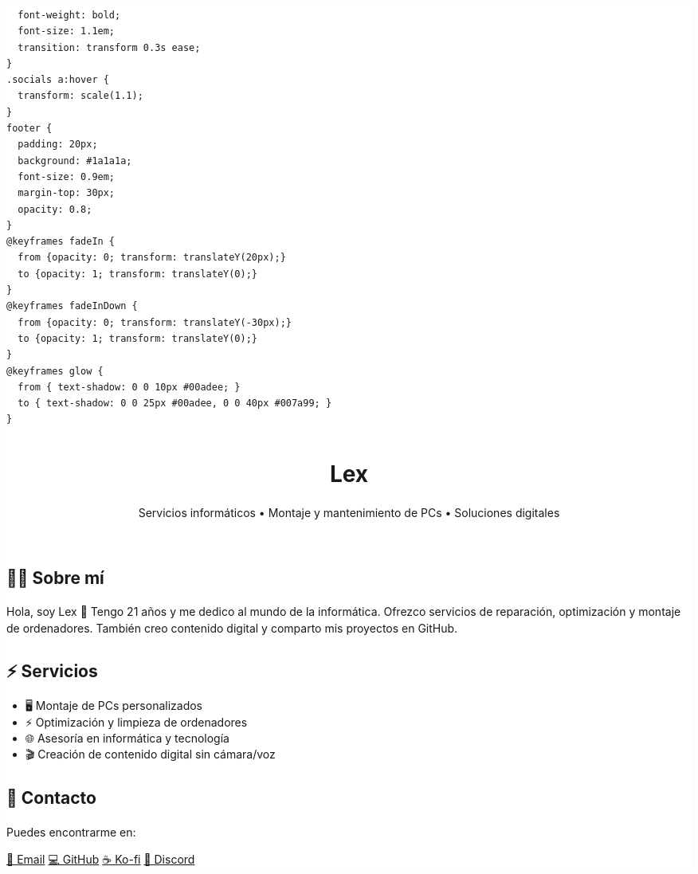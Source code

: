       font-weight: bold;
      font-size: 1.1em;
      transition: transform 0.3s ease;
    }
    .socials a:hover {
      transform: scale(1.1);
    }
    footer {
      padding: 20px;
      background: #1a1a1a;
      font-size: 0.9em;
      margin-top: 30px;
      opacity: 0.8;
    }
    @keyframes fadeIn {
      from {opacity: 0; transform: translateY(20px);}
      to {opacity: 1; transform: translateY(0);}
    }
    @keyframes fadeInDown {
      from {opacity: 0; transform: translateY(-30px);}
      to {opacity: 1; transform: translateY(0);}
    }
    @keyframes glow {
      from { text-shadow: 0 0 10px #00adee; }
      to { text-shadow: 0 0 25px #00adee, 0 0 40px #007a99; }
    }
  </style>
</head>
<body>
  <header>
    <h1>Lex</h1>
    <p>Servicios informáticos • Montaje y mantenimiento de PCs • Soluciones digitales</p>
  </header>

  <section>
    <h2>👨‍💻 Sobre mí</h2>
    <p>Hola, soy Lex 👋 Tengo 21 años y me dedico al mundo de la informática. 
    Ofrezco servicios de reparación, optimización y montaje de ordenadores. 
    También creo contenido digital y comparto mis proyectos en GitHub.</p>
  </section>

  <section>
    <h2>⚡ Servicios</h2>
    <ul>
      <li>🖥️ Montaje de PCs personalizados</li>
      <li>⚡ Optimización y limpieza de ordenadores</li>
      <li>🌐 Asesoría en informática y tecnología</li>
      <li>🎬 Creación de contenido digital sin cámara/voz</li>
    </ul>
  </section>

  <section>
    <h2>📩 Contacto</h2>
    <p>Puedes encontrarme en:</p>
    <div class="socials">
      <a href="mailto:contactol3x@gmail.com">📧 Email</a>
      <a href="https://github.com/L3xATM" target="_blank">💻 GitHub</a>
      <a href="https://ko-fi.com/l3x" target="_blank">☕ Ko-fi</a>
      <a href="https://discordapp.com/users/L3xssj" target="_blank">💬 Discord</a>
    </div>
  </section>
